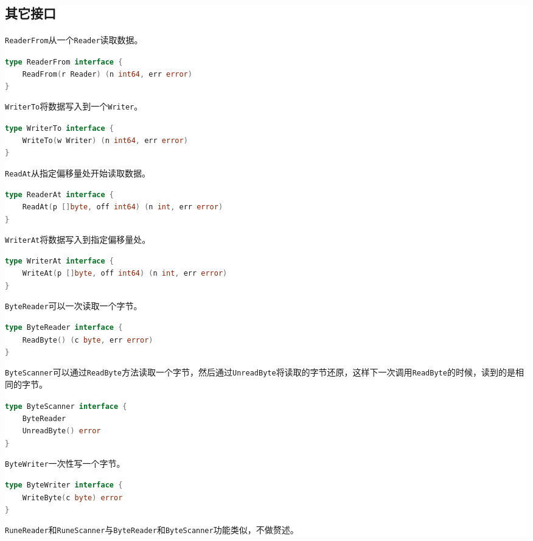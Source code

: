 ## 其它接口

`ReaderFrom`从一个`Reader`读取数据。

```go
type ReaderFrom interface {
    ReadFrom(r Reader) (n int64, err error)
}
```

`WriterTo`将数据写入到一个`Writer`。

```go
type WriterTo interface {
    WriteTo(w Writer) (n int64, err error)
}
```

`ReadAt`从指定偏移量处开始读取数据。

```go
type ReaderAt interface {
    ReadAt(p []byte, off int64) (n int, err error)
}
```

`WriterAt`将数据写入到指定偏移量处。

```go
type WriterAt interface {
    WriteAt(p []byte, off int64) (n int, err error)
}
```

`ByteReader`可以一次读取一个字节。

```go
type ByteReader interface {
    ReadByte() (c byte, err error)
}
```

`ByteScanner`可以通过`ReadByte`方法读取一个字节，然后通过`UnreadByte`将读取的字节还原，这样下一次调用`ReadByte`的时候，读到的是相同的字节。

```go
type ByteScanner interface {
    ByteReader
    UnreadByte() error
}
```

`ByteWriter`一次性写一个字节。

```go
type ByteWriter interface {
    WriteByte(c byte) error
}
```

`RuneReader`和`RuneScanner`与`ByteReader`和`ByteScanner`功能类似，不做赘述。
